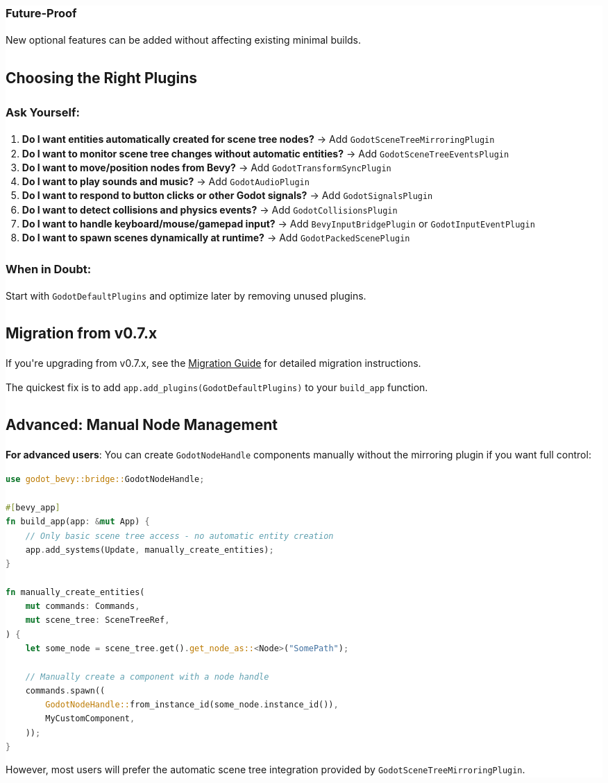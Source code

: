 ### Future-Proof
New optional features can be added without affecting existing minimal builds.

## Choosing the Right Plugins

### Ask Yourself:

1. **Do I want entities automatically created for scene tree nodes?** → Add `GodotSceneTreeMirroringPlugin`
2. **Do I want to monitor scene tree changes without automatic entities?** → Add `GodotSceneTreeEventsPlugin`
3. **Do I want to move/position nodes from Bevy?** → Add `GodotTransformSyncPlugin`
4. **Do I want to play sounds and music?** → Add `GodotAudioPlugin`  
5. **Do I want to respond to button clicks or other Godot signals?** → Add `GodotSignalsPlugin`
6. **Do I want to detect collisions and physics events?** → Add `GodotCollisionsPlugin`
7. **Do I want to handle keyboard/mouse/gamepad input?** → Add `BevyInputBridgePlugin` or `GodotInputEventPlugin`
8. **Do I want to spawn scenes dynamically at runtime?** → Add `GodotPackedScenePlugin`

### When in Doubt:
Start with `GodotDefaultPlugins` and optimize later by removing unused plugins.

## Migration from v0.7.x

If you're upgrading from v0.7.x, see the [Migration Guide](../migration/v0.7-to-v0.8.md) for detailed migration instructions.

The quickest fix is to add `app.add_plugins(GodotDefaultPlugins)` to your `build_app` function.

## Advanced: Manual Node Management

**For advanced users**: You can create `GodotNodeHandle` components manually without the mirroring plugin if you want full control:

```rust
use godot_bevy::bridge::GodotNodeHandle;

#[bevy_app]
fn build_app(app: &mut App) {
    // Only basic scene tree access - no automatic entity creation
    app.add_systems(Update, manually_create_entities);
}

fn manually_create_entities(
    mut commands: Commands,
    mut scene_tree: SceneTreeRef,
) {
    let some_node = scene_tree.get().get_node_as::<Node>("SomePath");
    
    // Manually create a component with a node handle
    commands.spawn((
        GodotNodeHandle::from_instance_id(some_node.instance_id()),
        MyCustomComponent,
    ));
}
```

However, most users will prefer the automatic scene tree integration provided by `GodotSceneTreeMirroringPlugin`.